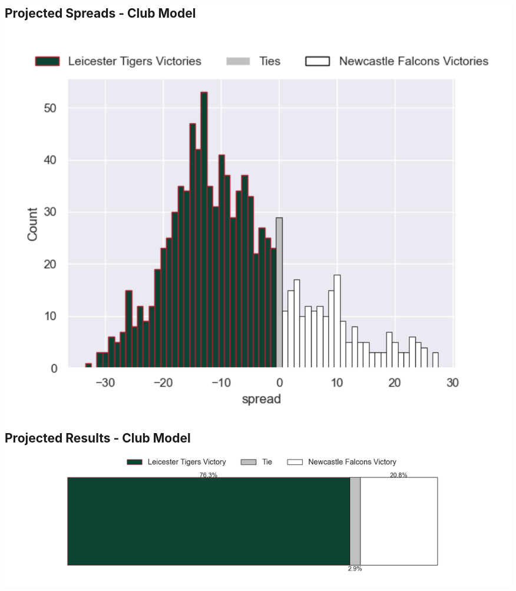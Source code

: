 ## Projected Spreads - Club Model


<p float="left">
<img src="../comp_files/plots/2026-04-18-LeicesterTigers_V_NewcastleFalcons_spreads.png" width="99%" />
</p>

## Projected Results - Club Model


<p float="left">
<img src="../comp_files/plots/2026-04-18-LeicesterTigers_V_NewcastleFalcons_resultbar.png" width="99%" />
</p>
